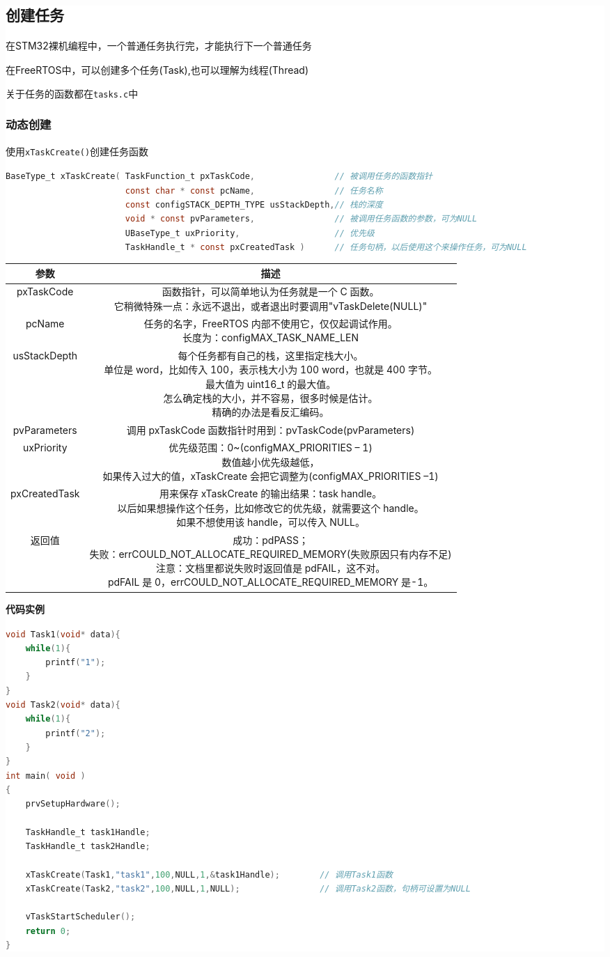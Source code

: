 ## 创建任务

在STM32裸机编程中，一个普通任务执行完，才能执行下一个普通任务

在FreeRTOS中，可以创建多个任务(Task),也可以理解为线程(Thread)

关于任务的函数都在`tasks.c`中

### 动态创建

使用`xTaskCreate()`创建任务函数

```c
BaseType_t xTaskCreate( TaskFunction_t pxTaskCode,                // 被调用任务的函数指针
                        const char * const pcName,                // 任务名称
                        const configSTACK_DEPTH_TYPE usStackDepth,// 栈的深度
                        void * const pvParameters,                // 被调用任务函数的参数，可为NULL
                        UBaseType_t uxPriority,                   // 优先级
                        TaskHandle_t * const pxCreatedTask )      // 任务句柄，以后使用这个来操作任务，可为NULL
```

|     参数      |                             描述                             |
| :-----------: | :----------------------------------------------------------: |
|  pxTaskCode   | 函数指针，可以简单地认为任务就是一个 C 函数。<br/>它稍微特殊一点：永远不退出，或者退出时要调用"vTaskDelete(NULL)" |
|    pcName     | 任务的名字，FreeRTOS 内部不使用它，仅仅起调试作用。<br/>长度为：configMAX_TASK_NAME_LEN |
| usStackDepth  | 每个任务都有自己的栈，这里指定栈大小。<br/>单位是 word，比如传入 100，表示栈大小为 100 word，也就是 400 字节。<br/>最大值为 uint16_t 的最大值。<br/>怎么确定栈的大小，并不容易，很多时候是估计。<br/>精确的办法是看反汇编码。 |
| pvParameters  |   调用 pxTaskCode 函数指针时用到：pvTaskCode(pvParameters)   |
|  uxPriority   | 优先级范围：0~(configMAX_PRIORITIES – 1)<br/>数值越小优先级越低，<br/>如果传入过大的值，xTaskCreate 会把它调整为(configMAX_PRIORITIES –1) |
| pxCreatedTask | 用来保存 xTaskCreate 的输出结果：task handle。<br/>以后如果想操作这个任务，比如修改它的优先级，就需要这个 handle。<br/>如果不想使用该 handle，可以传入 NULL。 |
|    返回值     | 成功：pdPASS；<br/>失败：errCOULD_NOT_ALLOCATE_REQUIRED_MEMORY(失败原因只有内存不足)<br/>注意：文档里都说失败时返回值是 pdFAIL，这不对。<br/>pdFAIL 是 0，errCOULD_NOT_ALLOCATE_REQUIRED_MEMORY 是-1。 |

**代码实例**

````c
void Task1(void* data){
	while(1){
		printf("1");	
	}
}
void Task2(void* data){
	while(1){
		printf("2");	
	}
}
int main( void )
{
    prvSetupHardware();
    
	TaskHandle_t task1Handle;
	TaskHandle_t task2Handle;

	xTaskCreate(Task1,"task1",100,NULL,1,&task1Handle);        // 调用Task1函数
	xTaskCreate(Task2,"task2",100,NULL,1,NULL);                // 调用Task2函数，句柄可设置为NULL
	
	vTaskStartScheduler();
	return 0;
}
````
